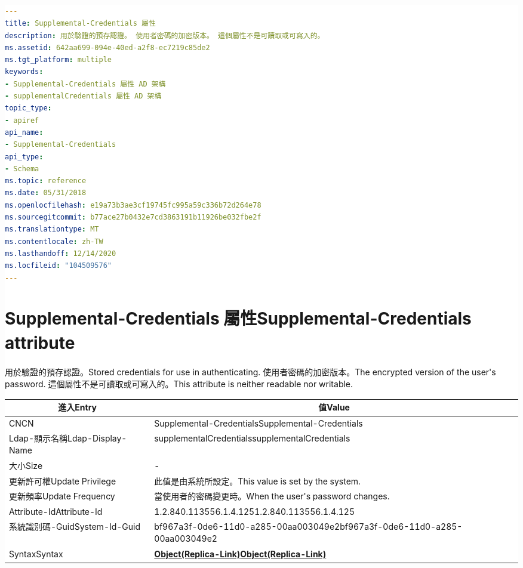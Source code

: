 ```yaml
---
title: Supplemental-Credentials 屬性
description: 用於驗證的預存認證。 使用者密碼的加密版本。 這個屬性不是可讀取或可寫入的。
ms.assetid: 642aa699-094e-40ed-a2f8-ec7219c85de2
ms.tgt_platform: multiple
keywords:
- Supplemental-Credentials 屬性 AD 架構
- supplementalCredentials 屬性 AD 架構
topic_type:
- apiref
api_name:
- Supplemental-Credentials
api_type:
- Schema
ms.topic: reference
ms.date: 05/31/2018
ms.openlocfilehash: e19a73b3ae3cf19745fc995a59c336b72d264e78
ms.sourcegitcommit: b77ace27b0432e7cd3863191b11926be032fbe2f
ms.translationtype: MT
ms.contentlocale: zh-TW
ms.lasthandoff: 12/14/2020
ms.locfileid: "104509576"
---
```

# <a name="supplemental-credentials-attribute"></a><span data-ttu-id="0c975-107">Supplemental-Credentials 屬性</span><span class="sxs-lookup"><span data-stu-id="0c975-107">Supplemental-Credentials attribute</span></span>

<span data-ttu-id="0c975-108">用於驗證的預存認證。</span><span class="sxs-lookup"><span data-stu-id="0c975-108">Stored credentials for use in authenticating.</span></span> <span data-ttu-id="0c975-109">使用者密碼的加密版本。</span><span class="sxs-lookup"><span data-stu-id="0c975-109">The encrypted version of the user's password.</span></span> <span data-ttu-id="0c975-110">這個屬性不是可讀取或可寫入的。</span><span class="sxs-lookup"><span data-stu-id="0c975-110">This attribute is neither readable nor writable.</span></span>



| <span data-ttu-id="0c975-111">進入</span><span class="sxs-lookup"><span data-stu-id="0c975-111">Entry</span></span> | <span data-ttu-id="0c975-112">值</span><span class="sxs-lookup"><span data-stu-id="0c975-112">Value</span></span> |
|-------------------|-------------------------------------------------------|
| <span data-ttu-id="0c975-113">CN</span><span class="sxs-lookup"><span data-stu-id="0c975-113">CN</span></span>                | <span data-ttu-id="0c975-114">Supplemental-Credentials</span><span class="sxs-lookup"><span data-stu-id="0c975-114">Supplemental-Credentials</span></span>                              |
| <span data-ttu-id="0c975-115">Ldap-顯示名稱</span><span class="sxs-lookup"><span data-stu-id="0c975-115">Ldap-Display-Name</span></span> | <span data-ttu-id="0c975-116">supplementalCredentials</span><span class="sxs-lookup"><span data-stu-id="0c975-116">supplementalCredentials</span></span>                               |
| <span data-ttu-id="0c975-117">大小</span><span class="sxs-lookup"><span data-stu-id="0c975-117">Size</span></span>              | \-                                                    |
| <span data-ttu-id="0c975-118">更新許可權</span><span class="sxs-lookup"><span data-stu-id="0c975-118">Update Privilege</span></span>  | <span data-ttu-id="0c975-119">此值是由系統所設定。</span><span class="sxs-lookup"><span data-stu-id="0c975-119">This value is set by the system.</span></span>                      |
| <span data-ttu-id="0c975-120">更新頻率</span><span class="sxs-lookup"><span data-stu-id="0c975-120">Update Frequency</span></span>  | <span data-ttu-id="0c975-121">當使用者的密碼變更時。</span><span class="sxs-lookup"><span data-stu-id="0c975-121">When the user's password changes.</span></span>                     |
| <span data-ttu-id="0c975-122">Attribute-Id</span><span class="sxs-lookup"><span data-stu-id="0c975-122">Attribute-Id</span></span>      | <span data-ttu-id="0c975-123">1.2.840.113556.1.4.125</span><span class="sxs-lookup"><span data-stu-id="0c975-123">1.2.840.113556.1.4.125</span></span>                                |
| <span data-ttu-id="0c975-124">系統識別碼-Guid</span><span class="sxs-lookup"><span data-stu-id="0c975-124">System-Id-Guid</span></span>    | <span data-ttu-id="0c975-125">bf967a3f-0de6-11d0-a285-00aa003049e2</span><span class="sxs-lookup"><span data-stu-id="0c975-125">bf967a3f-0de6-11d0-a285-00aa003049e2</span></span>                  |
| <span data-ttu-id="0c975-126">Syntax</span><span class="sxs-lookup"><span data-stu-id="0c975-126">Syntax</span></span>            | [<span data-ttu-id="0c975-127">**Object(Replica-Link)**</span><span class="sxs-lookup"><span data-stu-id="0c975-127">**Object(Replica-Link)**</span></span>](s-object-replica-link.md) |
